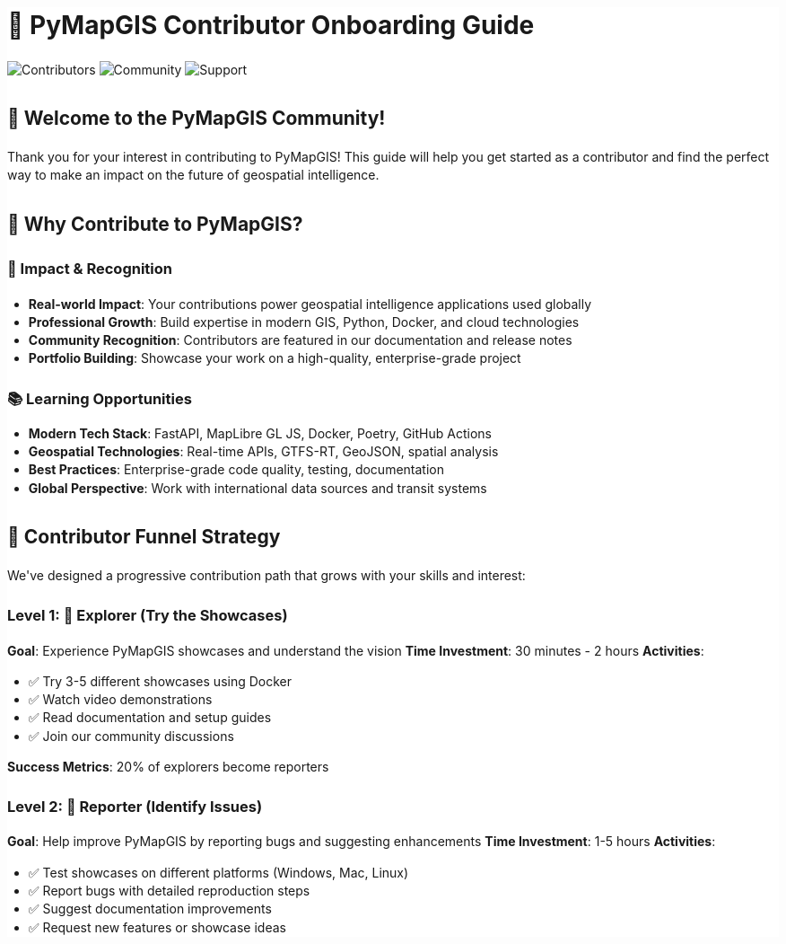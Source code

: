 # 🤝 PyMapGIS Contributor Onboarding Guide

![Contributors](https://img.shields.io/badge/PyMapGIS-Contributors%20Welcome-blue) ![Community](https://img.shields.io/badge/Community-Growing-green) ![Support](https://img.shields.io/badge/Support-Comprehensive-gold)

## 🎯 **Welcome to the PyMapGIS Community!**

Thank you for your interest in contributing to PyMapGIS! This guide will help you get started as a contributor and find the perfect way to make an impact on the future of geospatial intelligence.

## 🌟 **Why Contribute to PyMapGIS?**

### **🚀 Impact & Recognition**
- **Real-world Impact**: Your contributions power geospatial intelligence applications used globally
- **Professional Growth**: Build expertise in modern GIS, Python, Docker, and cloud technologies
- **Community Recognition**: Contributors are featured in our documentation and release notes
- **Portfolio Building**: Showcase your work on a high-quality, enterprise-grade project

### **📚 Learning Opportunities**
- **Modern Tech Stack**: FastAPI, MapLibre GL JS, Docker, Poetry, GitHub Actions
- **Geospatial Technologies**: Real-time APIs, GTFS-RT, GeoJSON, spatial analysis
- **Best Practices**: Enterprise-grade code quality, testing, documentation
- **Global Perspective**: Work with international data sources and transit systems

## 🎯 **Contributor Funnel Strategy**

We've designed a progressive contribution path that grows with your skills and interest:

### **Level 1: 🌱 Explorer (Try the Showcases)**
**Goal**: Experience PyMapGIS showcases and understand the vision
**Time Investment**: 30 minutes - 2 hours
**Activities**:
- ✅ Try 3-5 different showcases using Docker
- ✅ Watch video demonstrations
- ✅ Read documentation and setup guides
- ✅ Join our community discussions

**Success Metrics**: 20% of explorers become reporters

### **Level 2: 📝 Reporter (Identify Issues)**
**Goal**: Help improve PyMapGIS by reporting bugs and suggesting enhancements
**Time Investment**: 1-5 hours
**Activities**:
- ✅ Test showcases on different platforms (Windows, Mac, Linux)
- ✅ Report bugs with detailed reproduction steps
- ✅ Suggest documentation improvements
- ✅ Request new features or showcase ideas
